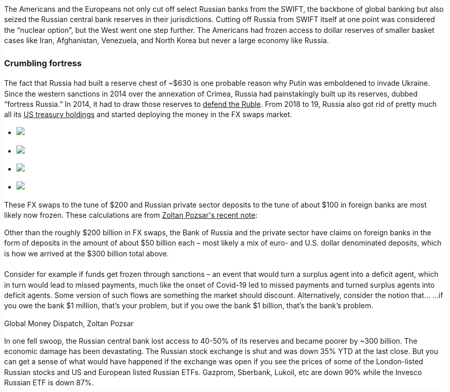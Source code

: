 The Americans and the Europeans not only cut off select Russian banks from the SWIFT, the backbone of global banking but also seized the Russian central bank reserves in their jurisdictions. Cutting off Russia from SWIFT itself at one point was considered the “nuclear option”, but the West went one step further. The Americans had frozen access to dollar reserves of smaller basket cases like Iran, Afghanistan, Venezuela, and North Korea but never a large economy like Russia. 

### Crumbling fortress
The fact that Russia had built a reserve chest of ~$630 is one probable reason why Putin was emboldened to invade Ukraine. Since the western sanctions in 2014 over the annexation of Crimea, Russia had painstakingly built up its reserves, dubbed “fortress Russia.” In 2014, it had to draw those reserves to [defend the Ruble][1]. From 2018 to 19, Russia also got rid of pretty much all its [US treasury holdings][2] and started deploying the money in the FX swaps market.

<div class="wp-block-jetpack-slideshow alignwide" data-effect="slide">
 <div class="wp-block-jetpack-slideshow_container swiper-container">
 

 - ![](https://www.bebhuvan.com/images/2022/03/Russian-foreign-reserves-compsition-and-location-1.png)

 - ![](https://www.bebhuvan.com/images/2022/03/Russian-reserves.jpg)

 - ![](https://www.bebhuvan.com/images/2022/03/Russia-FX-swaps.png)

 - ![](https://www.bebhuvan.com/images/2022/03/Russia-reserves.webp)

 

 
 <a class="wp-block-jetpack-slideshow_button-prev swiper-button-prev swiper-button-white" role="button"></a><a class="wp-block-jetpack-slideshow_button-next swiper-button-next swiper-button-white" role="button"></a><a aria-label="Pause Slideshow" class="wp-block-jetpack-slideshow_button-pause" role="button"></a>
 
 <div class="wp-block-jetpack-slideshow_pagination swiper-pagination swiper-pagination-white">
 </div>
 </div>
</div>

These FX swaps to the tune of $200 and Russian private sector deposits to the tune of about $100 in foreign banks are most likely now frozen. These calculations are from [Zoltan Pozsar's recent note][2]:

 <p>
 Other than the roughly $200 billion in FX swaps, the Bank of Russia and the private sector have claims on foreign banks in the form of deposits in the amount of about $50 billion each – most likely a mix of euro- and U.S. dollar denominated deposits, which is how we arrived at the $300 billion total above. <br /><br />Consider for example if funds get frozen through sanctions – an event that would turn a surplus agent into a deficit agent, which in turn would lead to missed payments, much like the onset of Covid-19 led to missed payments and turned surplus agents into deficit agents. Some version of such flows are something the market should discount. Alternatively, consider the notion that… …if you owe the bank $1 million, that’s your problem, but if you owe the bank $1 billion, that’s the bank’s problem.
 </p>
 
 Global Money Dispatch, Zoltan Pozsar

In one fell swoop, the Russian central bank lost access to 40-50% of its reserves and became poorer by ~300 billion. The economic damage has been devastating. The Russian stock exchange is shut and was down 35% YTD at the last close. But you can get a sense of what would have happened if the exchange was open if you see the prices of some of the London-listed Russian stocks and US and European listed Russian ETFs. Gazprom, Sberbank, Lukoil, etc are down 90% while the Invesco Russian ETF is down 87%. 


 [1]: https://www.reuters.com/markets/europe/russia-counts-reserves-shield-against-sanctions-finmin-2022-02-16/
 [2]: https://plus2.credit-suisse.com/content/dam/credit-suisse-research/SearchPDF?DocumentID=1188597&DocumentType=NR%20Publication&documentClick=true&AuthRequired=true&tagFormat=PDF
 [3]: https://www.visualcapitalist.com/visualizing-the-94-trillion-world-economy-in-one-chart/
 [4]: https://oec.world/en/profile/country/rus?depthSelector1=HS2Depth&depthSelector2=HS4Depth
 [5]: https://www.politico.eu/article/eu-agree-end-russia-energy-dependence-no-date/
 [6]: https://www.washingtonpost.com/world/2022/03/06/venezuela-american-officials-visit/
 [7]: https://privatebank.jpmorgan.com/gl/en/insights/investing/eotm/russia-ukraine-update-energy-implications
 [8]: https://www.atlanticcouncil.org/blogs/econographics/beyond-oil-natural-gas-and-wheat-the-commodity-shock-of-russia-ukraine-crisis/
 [9]: https://www.bloomberg.com/news/articles/2022-03-16/nickel-drops-by-exchange-limit-as-trading-resumes-on-the-lme
 [10]: https://www.bloomberg.com/news/articles/2022-03-18/the-world-s-biggest-commodities-markets-are-starting-to-seize-up
 [11]: https://abcnews.go.com/International/wireStory/ukraine-bans-exports-wheat-oats-food-staples-83337319
 [12]: https://www.bloombergquint.com/onweb/rising-food-prices-pose-a-threat-to-emerging-market-currencies
 [13]: https://data.unicef.org/resources/sofi-2021/
 [14]: https://ihsmarkit.com/research-analysis/russia-ukraine-impact-of-escalating-tensions-grains-fertilizers.html
 [15]: https://www.ers.usda.gov/data-products/chart-gallery/gallery/chart-detail/?chartId=103194
 [16]: https://www.ft.com/content/47121812-621a-404a-b60f-e2a7f62c5236
 [17]: https://scholars-stage.org/pausing-at-the-precipice
 [18]: https://www.theguardian.com/world/2022/mar/11/was-it-inevitable-a-short-history-of-russias-war-on-ukraine
 [19]: https://www.foreignaffairs.com/articles/ukraine/2022-02-18/what-if-russia-wins#author-info
 [20]: https://www.foreignaffairs.com/articles/ukraine/2022-03-01/return-containment?utm_medium=promo_email&utm_source=special_send&utm_campaign=election_&utm_content=20220304&utm_term=all-special-send#author-info
 [21]: https://drpippa.substack.com/p/the-bleeding-victor-part-one?s=r
 [22]: https://www.newyorker.com/news/q-and-a/why-john-mearsheimer-blames-the-us-for-the-crisis-in-ukraine
 [23]: https://niccolo.substack.com/p/fuck-it-russias-final-break-with?s=r
 [24]: https://niccolo.substack.com/p/saturday-commentary-and-review-76?s=r
 [25]: https://rossbarkan.substack.com/p/the-crackpot-realism-of-america-russia?utm_source=pocket_mylist&s=r
 [26]: https://newrepublic.com/article/165603/carlson-russia-ukraine-imperialism-nato?utm_source=pocket_mylist
 [27]: https://www.newyorker.com/news/q-and-a/stephen-kotkin-putin-russia-ukraine-stalin
 [28]: https://carnegieendowment.org/2022/03/04/how-sanctions-on-russia-will-alter-global-payments-flows-pub-86575
 [29]: https://www.politico.com/news/magazine/2022/03/08/west-gamble-financial-war-russia-00015156
 [30]: https://adamtooze.substack.com
 [31]: https://www.amazon.in/Crashed-Decade-Financial-Crises-Changed/dp/0670024937/ref=sr_1_3?crid=AC2LRW1M8LU2&keywords=crashed+book&qid=1647585901&sprefix=crashed+book%2Caps%2C232&sr=8-3
 [32]: https://www.amazon.in/gp/product/B08973VVZ5/ref=dbs_a_def_rwt_bibl_vppi_i0
 [33]: https://www.vox.com/policy-and-politics/2022/2/23/22945781/russia-ukraine-putin-speech-transcript-february-22
 [34]: https://www.amazon.in/Gates-Europe-History-Ukraine/dp/1541675649
 [35]: https://www.youtube.com/results?search_query=serhii+plokhy+ukraine+history
 [36]: https://www.youtube.com/results?search_query=timothy+snyder+ukraine+history
 [37]: https://www.mmll.cam.ac.uk/ozp20
 [38]: https://www.youtube.com/results?search_query=christian+raffensperger